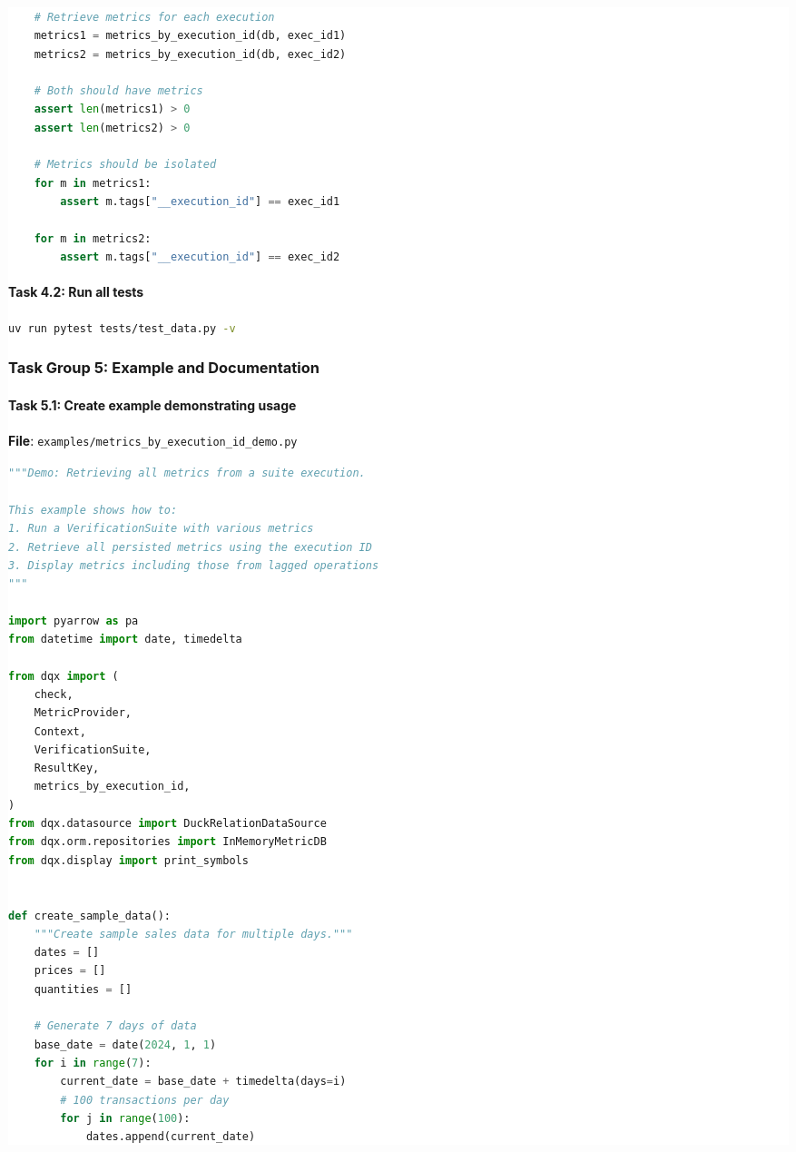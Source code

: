 ```python
    # Retrieve metrics for each execution
    metrics1 = metrics_by_execution_id(db, exec_id1)
    metrics2 = metrics_by_execution_id(db, exec_id2)

    # Both should have metrics
    assert len(metrics1) > 0
    assert len(metrics2) > 0

    # Metrics should be isolated
    for m in metrics1:
        assert m.tags["__execution_id"] == exec_id1

    for m in metrics2:
        assert m.tags["__execution_id"] == exec_id2
```

#### Task 4.2: Run all tests
```bash
uv run pytest tests/test_data.py -v
```

### Task Group 5: Example and Documentation

#### Task 5.1: Create example demonstrating usage
**File**: `examples/metrics_by_execution_id_demo.py`

```python
"""Demo: Retrieving all metrics from a suite execution.

This example shows how to:
1. Run a VerificationSuite with various metrics
2. Retrieve all persisted metrics using the execution ID
3. Display metrics including those from lagged operations
"""

import pyarrow as pa
from datetime import date, timedelta

from dqx import (
    check,
    MetricProvider,
    Context,
    VerificationSuite,
    ResultKey,
    metrics_by_execution_id,
)
from dqx.datasource import DuckRelationDataSource
from dqx.orm.repositories import InMemoryMetricDB
from dqx.display import print_symbols


def create_sample_data():
    """Create sample sales data for multiple days."""
    dates = []
    prices = []
    quantities = []

    # Generate 7 days of data
    base_date = date(2024, 1, 1)
    for i in range(7):
        current_date = base_date + timedelta(days=i)
        # 100 transactions per day
        for j in range(100):
            dates.append(current_date)
```